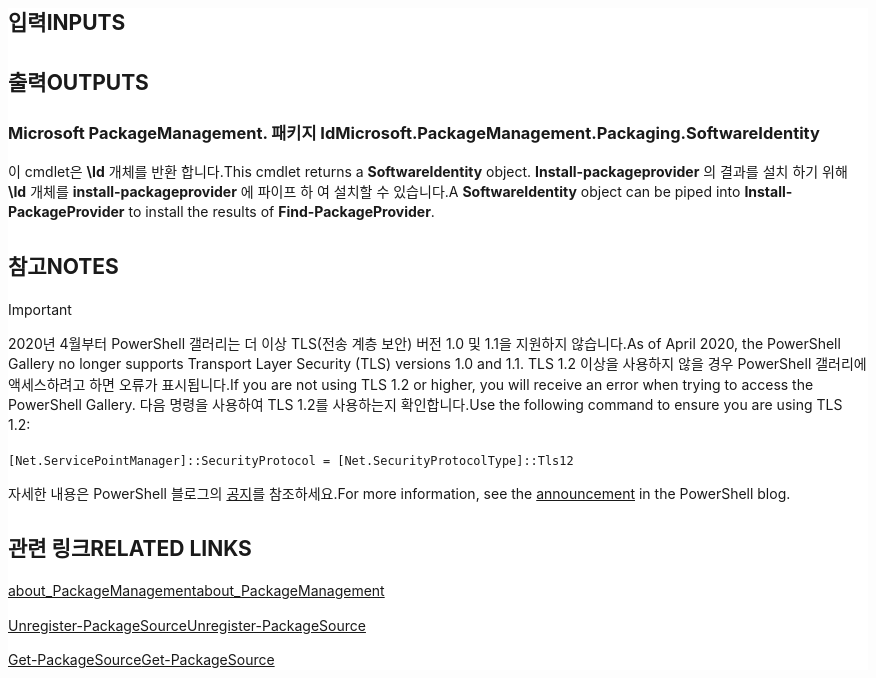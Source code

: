 ## <span data-ttu-id="5786f-155">입력</span><span class="sxs-lookup"><span data-stu-id="5786f-155">INPUTS</span></span>

## <span data-ttu-id="5786f-156">출력</span><span class="sxs-lookup"><span data-stu-id="5786f-156">OUTPUTS</span></span>

### <span data-ttu-id="5786f-157">Microsoft PackageManagement. 패키지 Id</span><span class="sxs-lookup"><span data-stu-id="5786f-157">Microsoft.PackageManagement.Packaging.SoftwareIdentity</span></span>

<span data-ttu-id="5786f-158">이 cmdlet은 **\Id** 개체를 반환 합니다.</span><span class="sxs-lookup"><span data-stu-id="5786f-158">This cmdlet returns a **SoftwareIdentity** object.</span></span>
<span data-ttu-id="5786f-159">**Install-packageprovider** 의 결과를 설치 하기 위해 **\Id** 개체를 **install-packageprovider** 에 파이프 하 여 설치할 수 있습니다.</span><span class="sxs-lookup"><span data-stu-id="5786f-159">A **SoftwareIdentity** object can be piped into **Install-PackageProvider** to install the results of **Find-PackageProvider**.</span></span>

## <span data-ttu-id="5786f-160">참고</span><span class="sxs-lookup"><span data-stu-id="5786f-160">NOTES</span></span>

> [!IMPORTANT]
> <span data-ttu-id="5786f-161">2020년 4월부터 PowerShell 갤러리는 더 이상 TLS(전송 계층 보안) 버전 1.0 및 1.1을 지원하지 않습니다.</span><span class="sxs-lookup"><span data-stu-id="5786f-161">As of April 2020, the PowerShell Gallery no longer supports Transport Layer Security (TLS) versions 1.0 and 1.1.</span></span> <span data-ttu-id="5786f-162">TLS 1.2 이상을 사용하지 않을 경우 PowerShell 갤러리에 액세스하려고 하면 오류가 표시됩니다.</span><span class="sxs-lookup"><span data-stu-id="5786f-162">If you are not using TLS 1.2 or higher, you will receive an error when trying to access the PowerShell Gallery.</span></span> <span data-ttu-id="5786f-163">다음 명령을 사용하여 TLS 1.2를 사용하는지 확인합니다.</span><span class="sxs-lookup"><span data-stu-id="5786f-163">Use the following command to ensure you are using TLS 1.2:</span></span>
>
> `[Net.ServicePointManager]::SecurityProtocol = [Net.SecurityProtocolType]::Tls12`
>
> <span data-ttu-id="5786f-164">자세한 내용은 PowerShell 블로그의 [공지](https://devblogs.microsoft.com/powershell/powershell-gallery-tls-support/)를 참조하세요.</span><span class="sxs-lookup"><span data-stu-id="5786f-164">For more information, see the [announcement](https://devblogs.microsoft.com/powershell/powershell-gallery-tls-support/) in the PowerShell blog.</span></span>

## <span data-ttu-id="5786f-165">관련 링크</span><span class="sxs-lookup"><span data-stu-id="5786f-165">RELATED LINKS</span></span>

[<span data-ttu-id="5786f-166">about_PackageManagement</span><span class="sxs-lookup"><span data-stu-id="5786f-166">about_PackageManagement</span></span>](../Microsoft.PowerShell.Core/About/about_PackageManagement.md)

[<span data-ttu-id="5786f-167">Unregister-PackageSource</span><span class="sxs-lookup"><span data-stu-id="5786f-167">Unregister-PackageSource</span></span>](Unregister-PackageSource.md)

[<span data-ttu-id="5786f-168">Get-PackageSource</span><span class="sxs-lookup"><span data-stu-id="5786f-168">Get-PackageSource</span></span>](Get-PackageSource.md)
